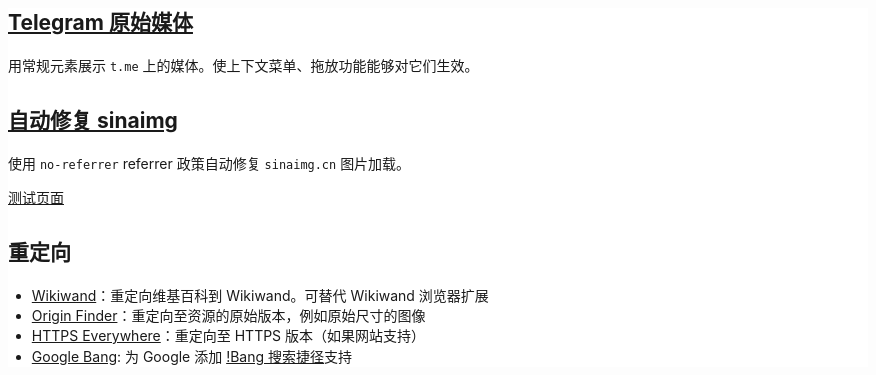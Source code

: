 ## [Telegram 原始媒体](https://cherry.xuann.wang/telegram-raw-media.user.js)

用常规元素展示 `t.me` 上的媒体。使上下文菜单、拖放功能能够对它们生效。

## [自动修复 sinaimg](auto-fix-sinaimg.user.js?raw=true)

使用 `no-referrer` referrer 政策自动修复 `sinaimg.cn` 图片加载。

[测试页面](https://luyilin.github.io/Aoba/)

## 重定向

- [Wikiwand](wikiwand.user.js?raw=true)：重定向维基百科到 Wikiwand。可替代 Wikiwand 浏览器扩展
- [Origin Finder](https://cherry.xuann.wang/origin-finder.user.js)：重定向至资源的原始版本，例如原始尺寸的图像
- [HTTPS Everywhere](https-everywhere.user.js?raw=true)：重定向至 HTTPS 版本（如果网站支持）
- [Google Bang](https://cherry.xuann.wang/google-bang.user.js): 为 Google 添加 [!Bang 搜索捷径](https://duckduckgo.com/bang)支持
